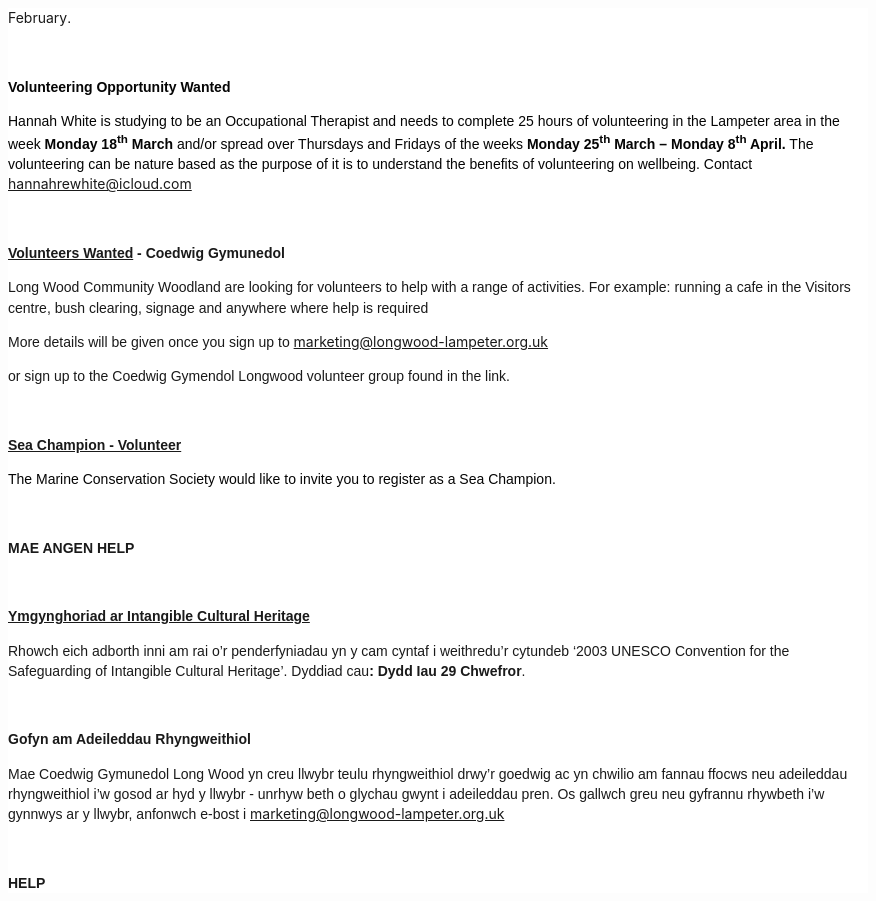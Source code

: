 February</span></strong><span style="font-family: Arial, sans-serif; color: rgb(5, 5, 5)">.</span></p><p><span style="font-family: Arial, sans-serif; color: rgb(5, 5, 5)">&nbsp;</span></p><p><strong><span style="font-family: Arial, sans-serif; color: rgb(5, 5, 5)">Volunteering Opportunity Wanted</span></strong></p><p><span style="font-family: Arial, sans-serif; color: rgb(5, 5, 5)">Hannah White is studying to be an Occupational Therapist and needs to complete 25 hours of volunteering in the Lampeter area in the week </span><strong><span style="font-family: Arial, sans-serif; color: rgb(5, 5, 5)">Monday 18</span><sup><span style="font-family: Arial, sans-serif; color: rgb(5, 5, 5)">th</span></sup><span style="font-family: Arial, sans-serif; color: rgb(5, 5, 5)"> March</span></strong><span style="font-family: Arial, sans-serif; color: rgb(5, 5, 5)"> and/or spread over Thursdays and Fridays of the weeks </span><strong><span style="font-family: Arial, sans-serif; color: rgb(5, 5, 5)">Monday 25</span><sup><span style="font-family: Arial, sans-serif; color: rgb(5, 5, 5)">th</span></sup><span style="font-family: Arial, sans-serif; color: rgb(5, 5, 5)"> March – Monday 8</span><sup><span style="font-family: Arial, sans-serif; color: rgb(5, 5, 5)">th</span></sup><span style="font-family: Arial, sans-serif; color: rgb(5, 5, 5)"> April.</span></strong><span style="font-family: Arial, sans-serif; color: rgb(5, 5, 5)"> The volunteering can be nature based as the purpose of it is to understand the benefits of volunteering on wellbeing. Contact </span><a target="_blank" rel="noopener noreferrer nofollow" href="mailto:hannahrewhite@icloud.com"><span style="font-family: Arial, sans-serif">hannahrewhite@icloud.com</span></a></p><p><span style="font-family: Arial, sans-serif; color: rgb(5, 5, 5)">&nbsp;</span></p><p><a target="_blank" rel="noopener noreferrer nofollow" href="https://www.facebook.com/groups/httpslongwoodlampeter.org.uk/?__cft__%5b0%5d=AZVMHk7L2nHnPFjyXcR6K1BqKWTfFnqUHg6988xX-gz8Ty6TqgtyP2XGoH3p8Iqvu5tyZUCyp3mr3EMU_HxBlsNrK-Zi7x9SZ6AQV6hQZ2acpiXoeC3sEczOAilqilGmGsGQPkdWG9ClhZTAS06OpGBg9t7BSzQ-719PszPdHPjh0FPRV4RBGjkAhtdJE4i2go4&amp;__tn__=-UK-R"><strong><span style="font-family: Arial, sans-serif">Volunteers Wanted</span></strong></a><strong><span style="font-family: Arial, sans-serif"> - Coedwig Gymunedol</span></strong></p><p><span style="font-family: Arial, sans-serif">Long Wood Community Woodland are looking for volunteers to help with a range of activities. For example: running a cafe in the Visitors centre, bush clearing, signage and anywhere where help is required</span></p><p><span style="font-family: Arial, sans-serif">More details will be given once you sign up to </span><a target="_blank" rel="noopener noreferrer nofollow" href="mailto:marketing@longwood-lampeter.org.uk"><span style="font-family: Arial, sans-serif">marketing@longwood-lampeter.org.uk</span></a></p><p><span style="font-family: Arial, sans-serif">or sign up to the Coedwig Gymendol Longwood volunteer group found in the link.</span></p><p><strong><span style="font-family: Arial, sans-serif">&nbsp;</span></strong></p><p><a target="_blank" rel="noopener noreferrer nofollow" href="https://www.mcsuk.org/what-you-can-do/volunteering/register-to-become-a-volunteer/"><strong><span style="font-family: Arial, sans-serif">Sea Champion - Volunteer</span></strong></a></p><p><span style="font-family: Arial, sans-serif; color: rgb(5, 5, 5)">The Marine Conservation Society would like to invite you to register as a Sea Champion.</span></p><p>&nbsp;</p></td></tr><tr><td colspan="1" rowspan="1" width="50%" valign="top" style="width:50.0%;border:solid windowtext 1.0pt;border-top:none;padding:0cm 5.4pt 0cm 5.4pt"><p><strong><span style="font-family: Arial, sans-serif">MAE ANGEN HELP</span></strong></p><p><strong><span style="font-family: Arial, sans-serif">&nbsp;</span></strong></p><p><a target="_blank" rel="noopener noreferrer nofollow" href="https://www.gov.uk/government/consultations/2003-unesco-convention-for-the-safeguarding-of-the-intangible-cultural-heritage/consultation-on-the-2003-unesco-convention-for-safeguarding-of-the-intangible-cultural-heritage"><strong><span style="font-family: Arial, sans-serif">Ymgynghoriad ar Intangible Cultural Heritage</span></strong></a></p><p><span style="font-family: Arial, sans-serif">Rhowch eich adborth inni am rai o’r penderfyniadau yn y cam cyntaf i weithredu’r cytundeb ‘2003 UNESCO Convention for the Safeguarding of Intangible Cultural Heritage’. Dyddiad cau</span><strong><span style="font-family: Arial, sans-serif">: Dydd Iau 29 Chwefror</span></strong><span style="font-family: Arial, sans-serif">.</span></p><p><strong><span style="font-family: Arial, sans-serif">&nbsp;</span></strong></p><p><strong><span style="font-family: Arial, sans-serif">Gofyn am Adeileddau Rhyngweithiol</span></strong></p><p><span style="font-family: Arial, sans-serif">Mae Coedwig Gymunedol Long Wood yn creu llwybr teulu rhyngweithiol drwy’r goedwig ac yn chwilio am fannau ffocws neu adeileddau rhyngweithiol i’w gosod ar hyd y llwybr - unrhyw beth o glychau gwynt i adeileddau pren. Os gallwch greu neu gyfrannu rhywbeth i’w gynnwys ar y llwybr, anfonwch e-bost i </span><a target="_blank" rel="noopener noreferrer nofollow" href="mailto:marketing@longwood-lampeter.org.uk"><span style="font-family: Arial, sans-serif">marketing@longwood-lampeter.org.uk</span></a></p><p>&nbsp;</p></td><td colspan="1" rowspan="1" width="50%" valign="top" style="width:50.0%;border-top:none;border-left:none;border-bottom:solid windowtext 1.0pt;border-right:solid windowtext 1.0pt;padding:0cm 5.4pt 0cm 5.4pt"><p><strong><span style="font-family: Arial, sans-serif">HELP